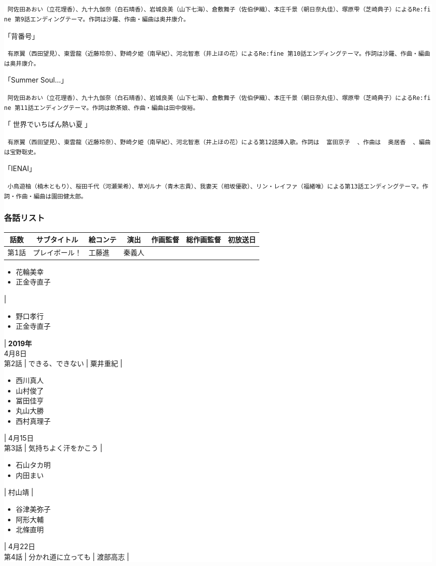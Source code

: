     阿佐田あおい（立花理香）、九十九伽奈（白石晴香）、岩城良美（山下七海）、倉敷舞子（佐伯伊織）、本庄千景（朝日奈丸佳）、塚原雫（芝崎典子）によるRe:fine 第9話エンディングテーマ。作詞は沙羅、作曲・編曲は奥井康介。 
「背番号」

     有原翼（西田望見）、東雲龍（近藤玲奈）、野崎夕姫（南早紀）、河北智恵（井上ほの花）によるRe:fine 第10話エンディングテーマ。作詞は沙羅、作曲・編曲は奥井康介。 
「Summer Soul…」

     阿佐田あおい（立花理香）、九十九伽奈（白石晴香）、岩城良美（山下七海）、倉敷舞子（佐伯伊織）、本庄千景（朝日奈丸佳）、塚原雫（芝崎典子）によるRe:fine 第11話エンディングテーマ。作詞は飲茶娘、作曲・編曲は田中俊裕。 
「  世界でいちばん熱い夏  」

     有原翼（西田望見）、東雲龍（近藤玲奈）、野崎夕姫（南早紀）、河北智恵（井上ほの花）による第12話挿入歌。作詞は  富田京子  、作曲は  奥居香  、編曲は宝野聡史。 
「IENAI」

     小鳥遊柚（楠木ともり）、桜田千代（河瀬茉希）、草刈ルナ（青木志貴）、我妻天（相坂優歌）、リン・レイファ（福緖唯）による第13話エンディングテーマ。作詞・作曲・編曲は園田健太郎。 

###  各話リスト  

話数  |  サブタイトル  |  絵コンテ  |  演出  |  作画監督  |  総作画監督  |  初放送日   
---|---|---|---|---|---|---  
第1話  |  プレイボール！  |  工藤進  |  秦義人  | 

  * 花輪美幸 
  * 正金寺直子 

|

  * 野口孝行 
  * 正金寺直子 

|  **2019年**  
4月8日  
第2話  |  できる、できない  |  粟井重紀  | 

  * 西川真人 
  * 山村俊了 
  * 冨田佳亨 
  * 丸山大勝 
  * 西村真理子 

|  4月15日  
第3話  |  気持ちよく汗をかこう  | 

  * 石山タカ明 
  * 内田まい 

|  村山靖  | 

  * 谷津美弥子 
  * 阿形大輔 
  * 北條直明 

|  4月22日  
第4話  |  分かれ道に立っても  |  渡部高志  | 
